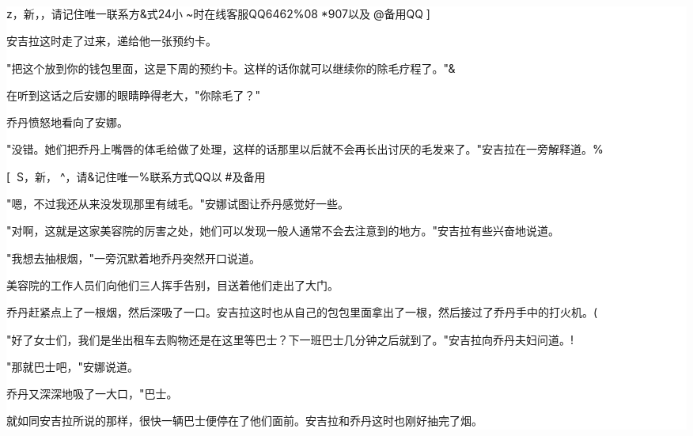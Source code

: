 

z，新，，请记住唯一联系方&式24小 ~时在线客服QQ6462%08 *907以及 @备用QQ ]







安吉拉这时走了过来，递给他一张预约卡。





"把这个放到你的钱包里面，这是下周的预约卡。这样的话你就可以继续你的除毛疗程了。"&



在听到这话之后安娜的眼睛睁得老大，"你除毛了？"



乔丹愤怒地看向了安娜。





"没错。她们把乔丹上嘴唇的体毛给做了处理，这样的话那里以后就不会再长出讨厌的毛发来了。"安吉拉在一旁解释道。%

 [  S，新， ^，请&记住唯一%联系方式QQ以 #及备用



"嗯，不过我还从来没发现那里有绒毛。"安娜试图让乔丹感觉好一些。





"对啊，这就是这家美容院的厉害之处，她们可以发现一般人通常不会去注意到的地方。"安吉拉有些兴奋地说道。



"我想去抽根烟，"一旁沉默着地乔丹突然开口说道。



美容院的工作人员们向他们三人挥手告别，目送着他们走出了大门。





乔丹赶紧点上了一根烟，然后深吸了一口。安吉拉这时也从自己的包包里面拿出了一根，然后接过了乔丹手中的打火机。(





"好了女士们，我们是坐出租车去购物还是在这里等巴士？下一班巴士几分钟之后就到了。"安吉拉向乔丹夫妇问道。!



"那就巴士吧，"安娜说道。



乔丹又深深地吸了一大口，"巴士。





就如同安吉拉所说的那样，很快一辆巴士便停在了他们面前。安吉拉和乔丹这时也刚好抽完了烟。

